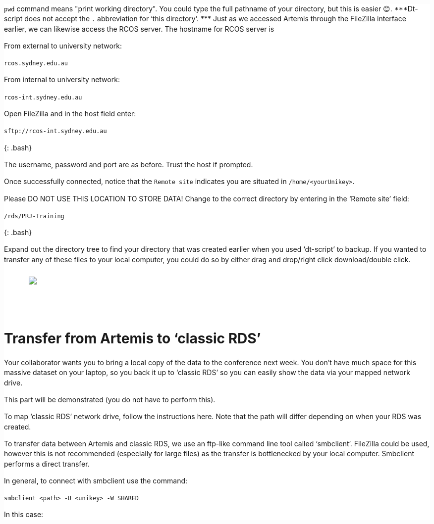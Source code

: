 ```pwd``` command means "print working directory". You could type the full pathname of your directory, but this is easier 😊. ***Dt-script does not accept the ```.``` abbreviation for ‘this directory’. ***
Just as we accessed Artemis through the FileZilla interface earlier, we can likewise access the RCOS server. The hostname for RCOS server is 

From external to university network:
```
rcos.sydney.edu.au 
```

From internal to university network:
```
rcos-int.sydney.edu.au  
```

Open FileZilla and in the host field enter: 
~~~
sftp://rcos-int.sydney.edu.au 
~~~
{: .bash}
 

The username, password and port are as before. Trust the host if prompted. 

Once successfully connected, notice that the ```Remote site``` indicates you are situated in ```/home/<yourUnikey>```. 

Please DO NOT USE THIS LOCATION TO STORE DATA! Change to the correct directory by entering in the ‘Remote site’ field: 

~~~
/rds/PRJ-Training 
~~~
{: .bash}

Expand out the directory tree to find your directory that was created earlier when you used ‘dt-script’ to backup. If you wanted to transfer any of these files to your local computer, you could do so by either drag and drop/right click download/double click. 

<figure>
  <img src="{{ page.root }}/fig/pic10_rcosfilezilla.png" style="margin:10px;width:600px"/>
</figure><br>


# Transfer from Artemis to ‘classic RDS’ 

Your collaborator wants you to bring a local copy of the data to the conference next week. You don’t have much space for this massive dataset on your laptop, so you back it up to ‘classic RDS’ so you can easily show the data via your mapped network drive. 

This part will be demonstrated (you do not have to perform this). 

To map ‘classic RDS’ network drive, follow the instructions here. Note that the path will differ depending on when your RDS was created.

To transfer data between Artemis and classic RDS, we use an ftp-like command line tool called ‘smbclient’. FileZilla could be used, however this is not recommended (especially for large files) as the transfer is bottlenecked by your local computer. Smbclient performs a direct transfer. 

In general, to connect with smbclient use the command: 

```
smbclient <path> -U <unikey> -W SHARED 
```

In this case: 

```
